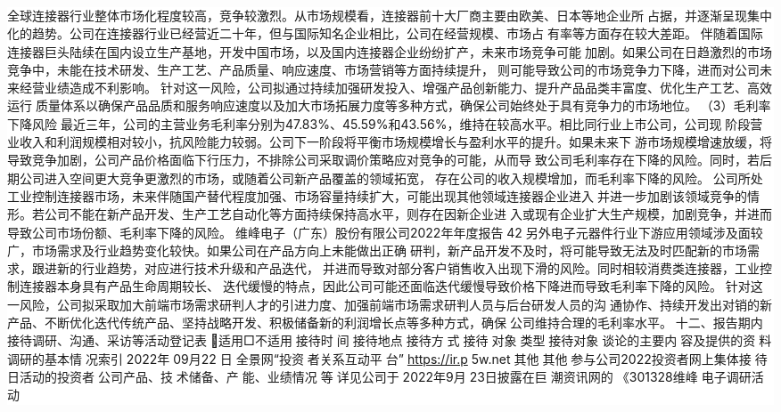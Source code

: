 全球连接器行业整体市场化程度较高，竞争较激烈。从市场规模看，连接器前十大厂商主要由欧美、日本等地企业所
占据，并逐渐呈现集中化的趋势。公司在连接器行业已经营近二十年，但与国际知名企业相比，公司在经营规模、市场占
有率等方面存在较大差距。
伴随着国际连接器巨头陆续在国内设立生产基地，开发中国市场，以及国内连接器企业纷纷扩产，未来市场竞争可能
加剧。如果公司在日趋激烈的市场竞争中，未能在技术研发、生产工艺、产品质量、响应速度、市场营销等方面持续提升，
则可能导致公司的市场竞争力下降，进而对公司未来经营业绩造成不利影响。
针对这一风险，公司拟通过持续加强研发投入、增强产品创新能力、提升产品品类丰富度、优化生产工艺、高效运行
质量体系以确保产品品质和服务响应速度以及加大市场拓展力度等多种方式，确保公司始终处于具有竞争力的市场地位。
（3）毛利率下降风险
最近三年，公司的主营业务毛利率分别为47.83%、45.59%和43.56%，维持在较高水平。相比同行业上市公司，公司现
阶段营业收入和利润规模相对较小，抗风险能力较弱。公司下一阶段将平衡市场规模增长与盈利水平的提升。如果未来下
游市场规模增速放缓，将导致竞争加剧，公司产品价格面临下行压力，不排除公司采取调价策略应对竞争的可能，从而导
致公司毛利率存在下降的风险。同时，若后期公司进入空间更大竞争更激烈的市场，或随着公司新产品覆盖的领域拓宽，
存在公司的收入规模增加，而毛利率下降的风险。
公司所处工业控制连接器市场，未来伴随国产替代程度加强、市场容量持续扩大，可能出现其他领域连接器企业进入
并进一步加剧该领域竞争的情形。若公司不能在新产品开发、生产工艺自动化等方面持续保持高水平，则存在因新企业进
入或现有企业扩大生产规模，加剧竞争，并进而导致公司市场份额、毛利率下降的风险。
维峰电子（广东）股份有限公司2022年年度报告
42
另外电子元器件行业下游应用领域涉及面较广，市场需求及行业趋势变化较快。如果公司在产品方向上未能做出正确
研判，新产品开发不及时，将可能导致无法及时匹配新的市场需求，跟进新的行业趋势，对应进行技术升级和产品迭代，
并进而导致对部分客户销售收入出现下滑的风险。同时相较消费类连接器，工业控制连接器本身具有产品生命周期较长、
迭代缓慢的特点，因此公司可能还面临迭代缓慢导致价格下降进而导致毛利率下降的风险。
针对这一风险，公司拟采取加大前端市场需求研判人才的引进力度、加强前端市场需求研判人员与后台研发人员的沟
通协作、持续开发出对销的新产品、不断优化迭代传统产品、坚持战略开发、积极储备新的利润增长点等多种方式，确保
公司维持合理的毛利率水平。
十二、报告期内接待调研、沟通、采访等活动登记表
适用□不适用
接待时
间
接待地点
接待方
式
接待
对象
类型
接待对象
谈论的主要内
容及提供的资
料
调研的基本情
况索引
2022年
09月22
日
全景网“投资
者关系互动平
台”
https://ir.p
5w.net
其他
其他
参与公司2022投资者网上集体接
待日活动的投资者
公司产品、技
术储备、产
能、业绩情况
等
详见公司于
2022年9月
23日披露在巨
潮资讯网的
《301328维峰
电子调研活动